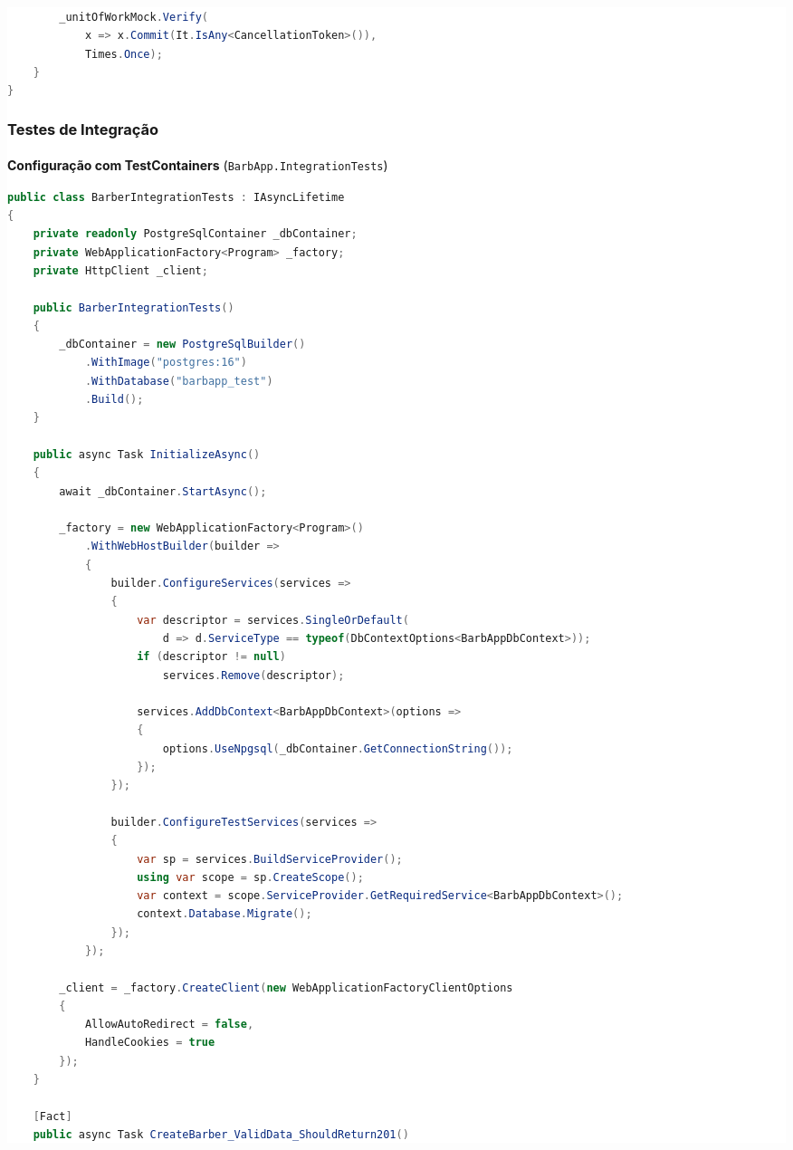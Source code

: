 ```csharp
        _unitOfWorkMock.Verify(
            x => x.Commit(It.IsAny<CancellationToken>()),
            Times.Once);
    }
}
```

### Testes de Integração

**Configuração com TestContainers** (`BarbApp.IntegrationTests`)

```csharp
public class BarberIntegrationTests : IAsyncLifetime
{
    private readonly PostgreSqlContainer _dbContainer;
    private WebApplicationFactory<Program> _factory;
    private HttpClient _client;

    public BarberIntegrationTests()
    {
        _dbContainer = new PostgreSqlBuilder()
            .WithImage("postgres:16")
            .WithDatabase("barbapp_test")
            .Build();
    }

    public async Task InitializeAsync()
    {
        await _dbContainer.StartAsync();

        _factory = new WebApplicationFactory<Program>()
            .WithWebHostBuilder(builder =>
            {
                builder.ConfigureServices(services =>
                {
                    var descriptor = services.SingleOrDefault(
                        d => d.ServiceType == typeof(DbContextOptions<BarbAppDbContext>));
                    if (descriptor != null)
                        services.Remove(descriptor);

                    services.AddDbContext<BarbAppDbContext>(options =>
                    {
                        options.UseNpgsql(_dbContainer.GetConnectionString());
                    });
                });

                builder.ConfigureTestServices(services =>
                {
                    var sp = services.BuildServiceProvider();
                    using var scope = sp.CreateScope();
                    var context = scope.ServiceProvider.GetRequiredService<BarbAppDbContext>();
                    context.Database.Migrate();
                });
            });

        _client = _factory.CreateClient(new WebApplicationFactoryClientOptions
        {
            AllowAutoRedirect = false,
            HandleCookies = true
        });
    }

    [Fact]
    public async Task CreateBarber_ValidData_ShouldReturn201()
```